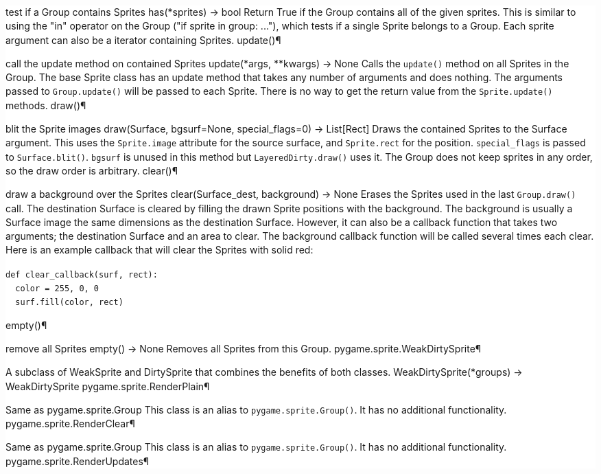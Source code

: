 test if a Group contains Sprites
has(*sprites) -> bool
Return True if the Group contains all of the given sprites. This is similar to using the "in" operator on the Group ("if sprite in group: ..."), which tests if a single Sprite belongs to a Group.
Each sprite argument can also be a iterator containing Sprites.
update()¶
    
call the update method on contained Sprites
update(*args, **kwargs) -> None
Calls the `update()` method on all Sprites in the Group. The base Sprite class has an update method that takes any number of arguments and does nothing. The arguments passed to `Group.update()` will be passed to each Sprite.
There is no way to get the return value from the `Sprite.update()` methods.
draw()¶
    
blit the Sprite images
draw(Surface, bgsurf=None, special_flags=0) -> List[Rect]
Draws the contained Sprites to the Surface argument. This uses the `Sprite.image` attribute for the source surface, and `Sprite.rect` for the position. `special_flags` is passed to `Surface.blit()`. `bgsurf` is unused in this method but `LayeredDirty.draw()` uses it.
The Group does not keep sprites in any order, so the draw order is arbitrary.
clear()¶
    
draw a background over the Sprites
clear(Surface_dest, background) -> None
Erases the Sprites used in the last `Group.draw()` call. The destination Surface is cleared by filling the drawn Sprite positions with the background.
The background is usually a Surface image the same dimensions as the destination Surface. However, it can also be a callback function that takes two arguments; the destination Surface and an area to clear. The background callback function will be called several times each clear.
Here is an example callback that will clear the Sprites with solid red:
```
def clear_callback(surf, rect):
  color = 255, 0, 0
  surf.fill(color, rect)

```

empty()¶
    
remove all Sprites
empty() -> None
Removes all Sprites from this Group.
pygame.sprite.WeakDirtySprite¶
    
A subclass of WeakSprite and DirtySprite that combines the benefits of both classes.
WeakDirtySprite(*groups) -> WeakDirtySprite
pygame.sprite.RenderPlain¶
    
Same as pygame.sprite.Group
This class is an alias to `pygame.sprite.Group()`. It has no additional functionality.
pygame.sprite.RenderClear¶
    
Same as pygame.sprite.Group
This class is an alias to `pygame.sprite.Group()`. It has no additional functionality.
pygame.sprite.RenderUpdates¶
    